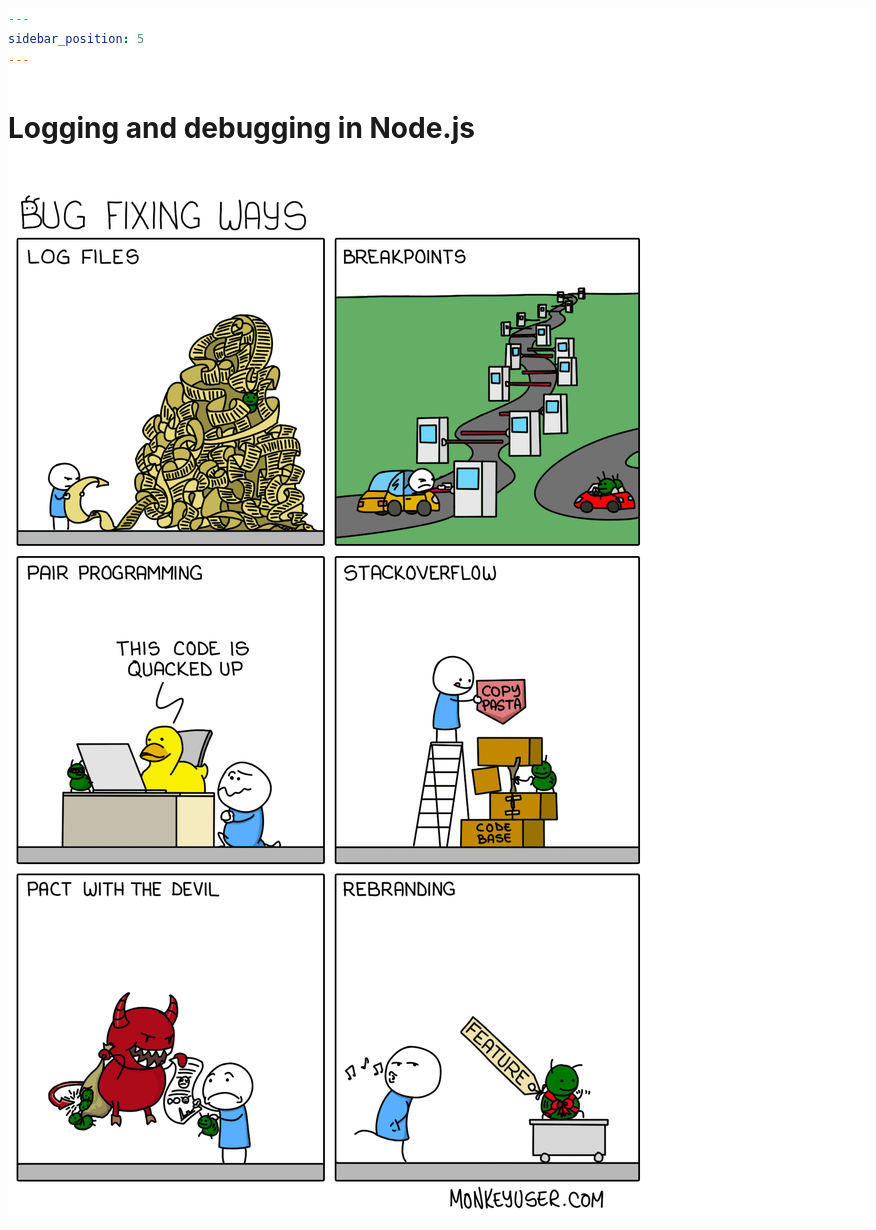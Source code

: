 ```yaml
---
sidebar_position: 5
---
```


# Logging and debugging in Node.js

# <div class="text--center"> ![Bug fixing ways](6_logging_and_debugging_images/bug_fixing_ways.png)</div>
